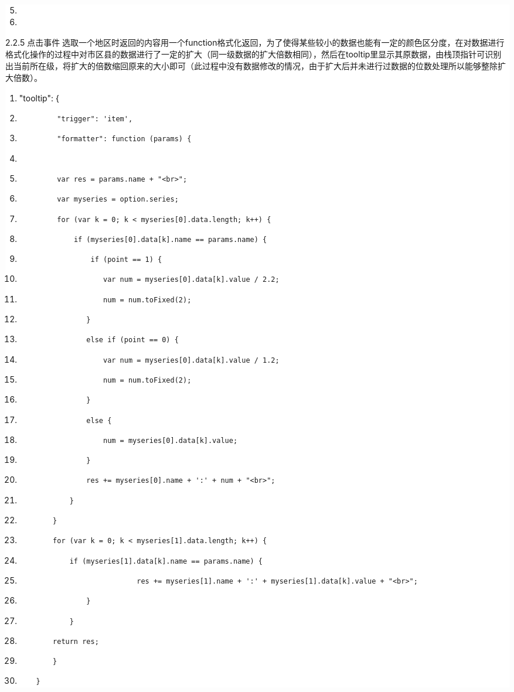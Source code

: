 5.	  </script>  
6.	</div>  

2.2.5 点击事件
选取一个地区时返回的内容用一个function格式化返回，为了使得某些较小的数据也能有一定的颜色区分度，在对数据进行格式化操作的过程中对市区县的数据进行了一定的扩大（同一级数据的扩大倍数相同），然后在tooltip里显示其原数据，由栈顶指针可识别出当前所在级，将扩大的倍数缩回原来的大小即可（此过程中没有数据修改的情况，由于扩大后并未进行过数据的位数处理所以能够整除扩大倍数）。
1.	"tooltip": {  
2.	            "trigger": 'item',  
3.	            "formatter": function (params) {  
4.	  
5.	            var res = params.name + "<br>";  
6.	            var myseries = option.series;  
7.	            for (var k = 0; k < myseries[0].data.length; k++) {  
8.	                if (myseries[0].data[k].name == params.name) {  
9.	                    if (point == 1) {  
10.	                        var num = myseries[0].data[k].value / 2.2;  
11.	                        num = num.toFixed(2);  
12.	                    }  
13.	                    else if (point == 0) {  
14.	                        var num = myseries[0].data[k].value / 1.2;  
15.	                        num = num.toFixed(2);  
16.	                    }  
17.	                    else {  
18.	                        num = myseries[0].data[k].value;  
19.	                    }  
20.	                    res += myseries[0].name + ':' + num + "<br>";  
21.	                }  
22.	            }  
23.	            for (var k = 0; k < myseries[1].data.length; k++) {  
24.	                if (myseries[1].data[k].name == params.name) {  
25.	                                res += myseries[1].name + ':' + myseries[1].data[k].value + "<br>";  
26.	                    }  
27.	                }  
28.	            return res;  
29.	            }  
30.	        }  

 
